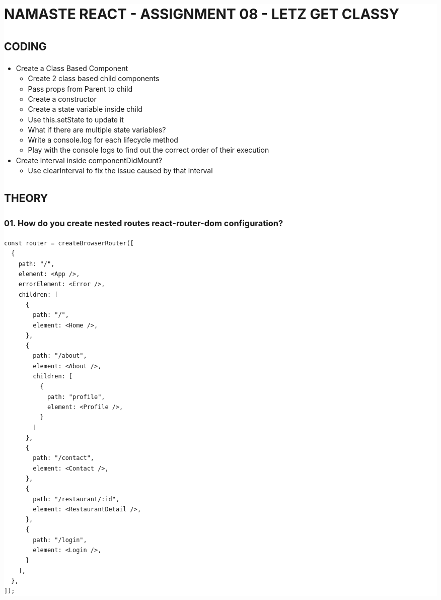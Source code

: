 # NAMASTE REACT - ASSIGNMENT 08 - LETZ GET CLASSY

## CODING

- Create a Class Based Component
  - Create 2 class based child components
  - Pass props from Parent to child
  - Create a constructor
  - Create a state variable inside child
  - Use this.setState to update it
  - What if there are multiple state variables?
  - Write a console.log for each lifecycle method
  - Play with the console logs to find out the correct order of their execution
- Create interval inside componentDidMount?
  - Use clearInterval to fix the issue caused by that interval

## THEORY

### 01. How do you create nested routes react-router-dom configuration?

```
const router = createBrowserRouter([
  {
    path: "/",
    element: <App />,
    errorElement: <Error />,
    children: [
      {
        path: "/",
        element: <Home />,
      },
      {
        path: "/about",
        element: <About />,
        children: [
          {
            path: "profile",
            element: <Profile />,
          }
        ]
      },
      {
        path: "/contact",
        element: <Contact />,
      },
      {
        path: "/restaurant/:id",
        element: <RestaurantDetail />,
      },
      {
        path: "/login",
        element: <Login />,
      }
    ],
  },
]);
```
